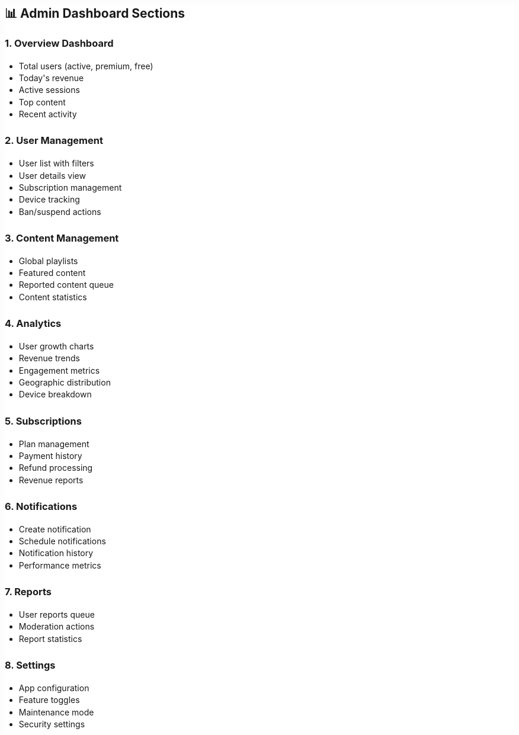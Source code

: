 
## 📊 **Admin Dashboard Sections**

### **1. Overview Dashboard**
- Total users (active, premium, free)
- Today's revenue
- Active sessions
- Top content
- Recent activity

### **2. User Management**
- User list with filters
- User details view
- Subscription management
- Device tracking
- Ban/suspend actions

### **3. Content Management**
- Global playlists
- Featured content
- Reported content queue
- Content statistics

### **4. Analytics**
- User growth charts
- Revenue trends
- Engagement metrics
- Geographic distribution
- Device breakdown

### **5. Subscriptions**
- Plan management
- Payment history
- Refund processing
- Revenue reports

### **6. Notifications**
- Create notification
- Schedule notifications
- Notification history
- Performance metrics

### **7. Reports**
- User reports queue
- Moderation actions
- Report statistics

### **8. Settings**
- App configuration
- Feature toggles
- Maintenance mode
- Security settings
